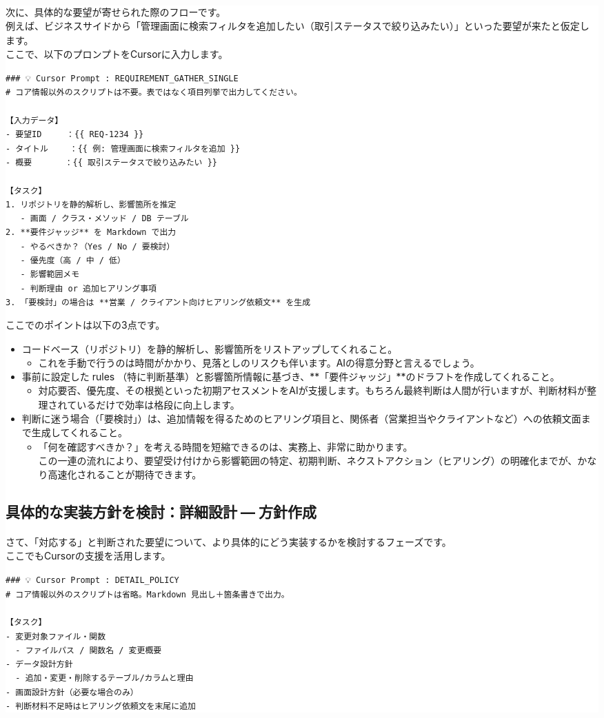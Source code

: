次に、具体的な要望が寄せられた際のフローです。  
例えば、ビジネスサイドから「管理画面に検索フィルタを追加したい（取引ステータスで絞り込みたい）」といった要望が来たと仮定します。  
ここで、以下のプロンプトをCursorに入力します。

```
### 💡 Cursor Prompt : REQUIREMENT_GATHER_SINGLE
# コア情報以外のスクリプトは不要。表ではなく項目列挙で出力してください。

【入力データ】
- 要望ID　　　：{{ REQ-1234 }}
- タイトル　　 ：{{ 例: 管理画面に検索フィルタを追加 }}
- 概要　　　　：{{ 取引ステータスで絞り込みたい }}

【タスク】
1. リポジトリを静的解析し、影響箇所を推定
   - 画面 / クラス・メソッド / DB テーブル
2. **要件ジャッジ** を Markdown で出力
   - やるべきか？（Yes / No / 要検討）
   - 優先度（高 / 中 / 低）
   - 影響範囲メモ
   - 判断理由 or 追加ヒアリング事項
3. 「要検討」の場合は **営業 / クライアント向けヒアリング依頼文** を生成
```

ここでのポイントは以下の3点です。

-   コードベース（リポジトリ）を静的解析し、影響箇所をリストアップしてくれること。
    -   これを手動で行うのは時間がかかり、見落としのリスクも伴います。AIの得意分野と言えるでしょう。
-   事前に設定した rules （特に判断基準）と影響箇所情報に基づき、\*\*「要件ジャッジ」\*\*のドラフトを作成してくれること。
    -   対応要否、優先度、その根拠といった初期アセスメントをAIが支援します。もちろん最終判断は人間が行いますが、判断材料が整理されているだけで効率は格段に向上します。
-   判断に迷う場合（「要検討」）は、追加情報を得るためのヒアリング項目と、関係者（営業担当やクライアントなど）への依頼文面まで生成してくれること。
    -   「何を確認すべきか？」を考える時間を短縮できるのは、実務上、非常に助かります。  
        この一連の流れにより、要望受け付けから影響範囲の特定、初期判断、ネクストアクション（ヒアリング）の明確化までが、かなり高速化されることが期待できます。

## [](https://qiita.com/WdknWdkn/items/7c130f2febfdf33b31a4#%E5%85%B7%E4%BD%93%E7%9A%84%E3%81%AA%E5%AE%9F%E8%A3%85%E6%96%B9%E9%87%9D%E3%82%92%E6%A4%9C%E8%A8%8E%E8%A9%B3%E7%B4%B0%E8%A8%AD%E8%A8%88--%E6%96%B9%E9%87%9D%E4%BD%9C%E6%88%90)具体的な実装方針を検討：詳細設計 ― 方針作成

さて、「対応する」と判断された要望について、より具体的にどう実装するかを検討するフェーズです。  
ここでもCursorの支援を活用します。

```
### 💡 Cursor Prompt : DETAIL_POLICY
# コア情報以外のスクリプトは省略。Markdown 見出し＋箇条書きで出力。

【タスク】
- 変更対象ファイル・関数
  - ファイルパス / 関数名 / 変更概要
- データ設計方針
  - 追加・変更・削除するテーブル/カラムと理由
- 画面設計方針（必要な場合のみ）
- 判断材料不足時はヒアリング依頼文を末尾に追加
```
